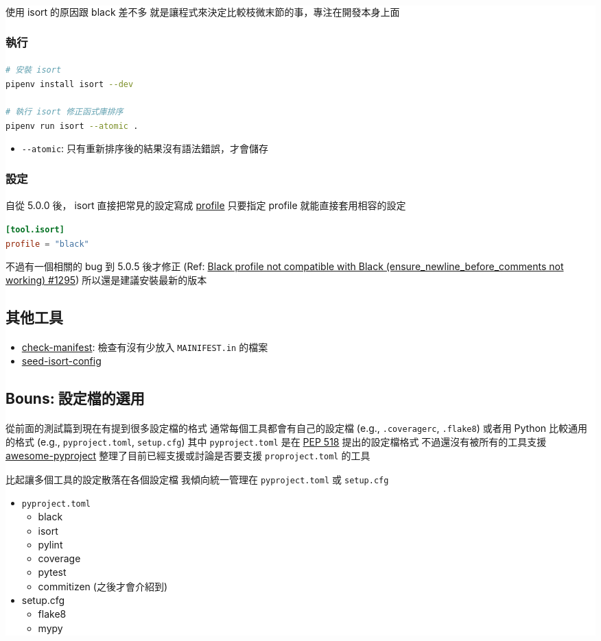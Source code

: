 使用 isort 的原因跟 black 差不多
就是讓程式來決定比較枝微末節的事，專注在開發本身上面

### 執行

```sh
# 安裝 isort
pipenv install isort --dev

# 執行 isort 修正函式庫排序
pipenv run isort --atomic .
```

* `--atomic`: 只有重新排序後的結果沒有語法錯誤，才會儲存

### 設定
自從 5.0.0 後， isort 直接把常見的設定寫成 [profile](https://pycqa.github.io/isort/docs/configuration/profiles/)
只要指定 profile 就能直接套用相容的設定

```toml
[tool.isort]
profile = "black"
```

不過有一個相關的 bug 到 5.0.5 後才修正 (Ref: [Black profile not compatible with Black (ensure_newline_before_comments not working) #1295](https://github.com/PyCQA/isort/issues/1295))
所以還是建議安裝最新的版本

## 其他工具
* [check-manifest](https://github.com/mgedmin/check-manifest): 檢查有沒有少放入 `MAINIFEST.in` 的檔案
* [seed-isort-config](https://github.com/asottile/seed-isort-config)

## Bouns: 設定檔的選用
從前面的測試篇到現在有提到很多設定檔的格式
通常每個工具都會有自己的設定檔 (e.g., `.coveragerc`, `.flake8`) 或者用 Python 比較通用的格式 (e.g., `pyproject.toml`, `setup.cfg`)
其中 `pyproject.toml` 是在 [PEP 518](https://www.python.org/dev/peps/pep-0518/) 提出的設定檔格式
不過還沒有被所有的工具支援
[awesome-pyproject](https://github.com/carlosperate/awesome-pyproject) 整理了目前已經支援或討論是否要支援 `proproject.toml` 的工具

比起讓多個工具的設定散落在各個設定檔
我傾向統一管理在 `pyproject.toml` 或 `setup.cfg`

* `pyproject.toml`
    * black
    * isort
    * pylint
    * coverage
    * pytest
    * commitizen (之後才會介紹到)
* setup.cfg
    * flake8
    * mypy
